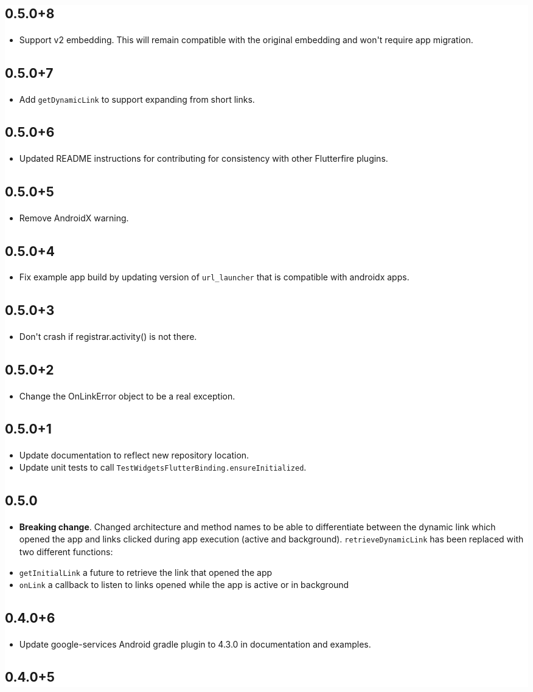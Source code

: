 ## 0.5.0+8

* Support v2 embedding. This will remain compatible with the original embedding and won't require app migration.

## 0.5.0+7

* Add `getDynamicLink` to support expanding from short links.

## 0.5.0+6

* Updated README instructions for contributing for consistency with other Flutterfire plugins.

## 0.5.0+5

* Remove AndroidX warning.

## 0.5.0+4

* Fix example app build by updating version of `url_launcher` that is compatible with androidx apps.

## 0.5.0+3

* Don't crash if registrar.activity() is not there.

## 0.5.0+2

* Change the OnLinkError object to be a real exception.

## 0.5.0+1

* Update documentation to reflect new repository location.
* Update unit tests to call `TestWidgetsFlutterBinding.ensureInitialized`.

## 0.5.0

* **Breaking change**. Changed architecture and method names to be able to differentiate between
the dynamic link which opened the app and links clicked during app execution (active and background).
`retrieveDynamicLink` has been replaced with two different functions:
- `getInitialLink` a future to retrieve the link that opened the app
- `onLink` a callback to listen to links opened while the app is active or in background

## 0.4.0+6

* Update google-services Android gradle plugin to 4.3.0 in documentation and examples.

## 0.4.0+5

